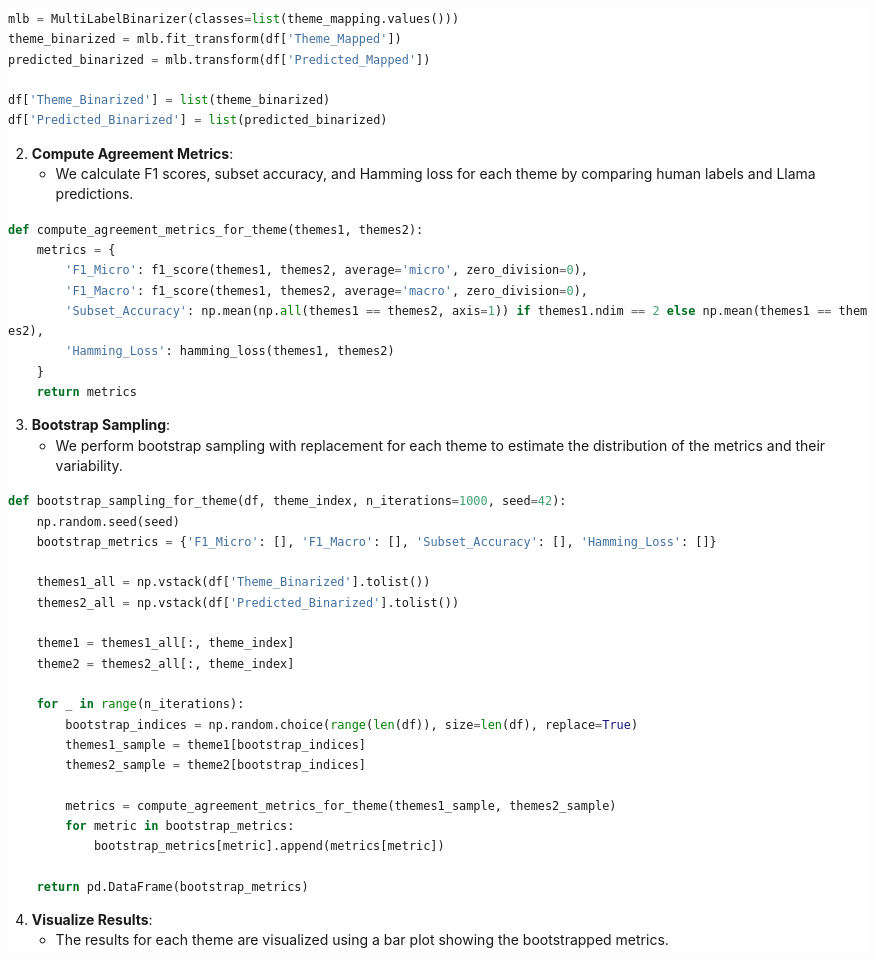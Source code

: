 ```python
mlb = MultiLabelBinarizer(classes=list(theme_mapping.values()))
theme_binarized = mlb.fit_transform(df['Theme_Mapped'])
predicted_binarized = mlb.transform(df['Predicted_Mapped'])

df['Theme_Binarized'] = list(theme_binarized)
df['Predicted_Binarized'] = list(predicted_binarized)
```

2. **Compute Agreement Metrics**:
    - We calculate F1 scores, subset accuracy, and Hamming loss for each theme by comparing human labels and Llama predictions.

```python
def compute_agreement_metrics_for_theme(themes1, themes2):
    metrics = {
        'F1_Micro': f1_score(themes1, themes2, average='micro', zero_division=0),
        'F1_Macro': f1_score(themes1, themes2, average='macro', zero_division=0),
        'Subset_Accuracy': np.mean(np.all(themes1 == themes2, axis=1)) if themes1.ndim == 2 else np.mean(themes1 == themes2),
        'Hamming_Loss': hamming_loss(themes1, themes2)
    }
    return metrics
```

3. **Bootstrap Sampling**:
    - We perform bootstrap sampling with replacement for each theme to estimate the distribution of the metrics and their variability.

```python
def bootstrap_sampling_for_theme(df, theme_index, n_iterations=1000, seed=42):
    np.random.seed(seed)
    bootstrap_metrics = {'F1_Micro': [], 'F1_Macro': [], 'Subset_Accuracy': [], 'Hamming_Loss': []}

    themes1_all = np.vstack(df['Theme_Binarized'].tolist())
    themes2_all = np.vstack(df['Predicted_Binarized'].tolist())

    theme1 = themes1_all[:, theme_index]
    theme2 = themes2_all[:, theme_index]

    for _ in range(n_iterations):
        bootstrap_indices = np.random.choice(range(len(df)), size=len(df), replace=True)
        themes1_sample = theme1[bootstrap_indices]
        themes2_sample = theme2[bootstrap_indices]

        metrics = compute_agreement_metrics_for_theme(themes1_sample, themes2_sample)
        for metric in bootstrap_metrics:
            bootstrap_metrics[metric].append(metrics[metric])

    return pd.DataFrame(bootstrap_metrics)
```

4. **Visualize Results**:
    - The results for each theme are visualized using a bar plot showing the bootstrapped metrics.

